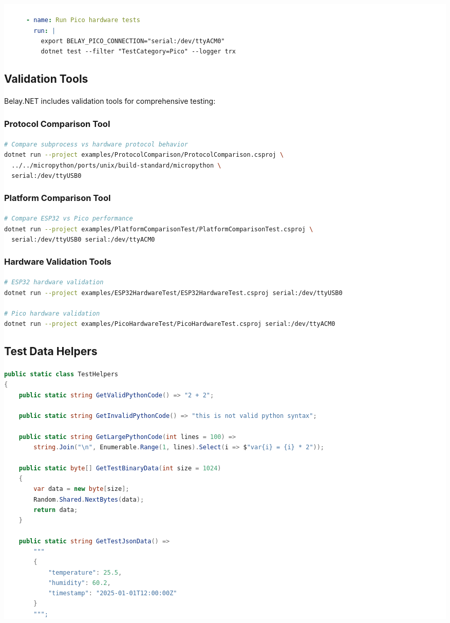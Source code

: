 ```yaml
          
      - name: Run Pico hardware tests
        run: |
          export BELAY_PICO_CONNECTION="serial:/dev/ttyACM0"
          dotnet test --filter "TestCategory=Pico" --logger trx
```

## Validation Tools

Belay.NET includes validation tools for comprehensive testing:

### Protocol Comparison Tool

```bash
# Compare subprocess vs hardware protocol behavior
dotnet run --project examples/ProtocolComparison/ProtocolComparison.csproj \
  ../../micropython/ports/unix/build-standard/micropython \
  serial:/dev/ttyUSB0
```

### Platform Comparison Tool

```bash
# Compare ESP32 vs Pico performance
dotnet run --project examples/PlatformComparisonTest/PlatformComparisonTest.csproj \
  serial:/dev/ttyUSB0 serial:/dev/ttyACM0
```

### Hardware Validation Tools

```bash
# ESP32 hardware validation
dotnet run --project examples/ESP32HardwareTest/ESP32HardwareTest.csproj serial:/dev/ttyUSB0

# Pico hardware validation
dotnet run --project examples/PicoHardwareTest/PicoHardwareTest.csproj serial:/dev/ttyACM0
```

## Test Data Helpers

```csharp
public static class TestHelpers
{
    public static string GetValidPythonCode() => "2 + 2";
    
    public static string GetInvalidPythonCode() => "this is not valid python syntax";
    
    public static string GetLargePythonCode(int lines = 100) => 
        string.Join("\n", Enumerable.Range(1, lines).Select(i => $"var{i} = {i} * 2"));
    
    public static byte[] GetTestBinaryData(int size = 1024)
    {
        var data = new byte[size];
        Random.Shared.NextBytes(data);
        return data;
    }
    
    public static string GetTestJsonData() => 
        """
        {
            "temperature": 25.5,
            "humidity": 60.2,
            "timestamp": "2025-01-01T12:00:00Z"
        }
        """;
```